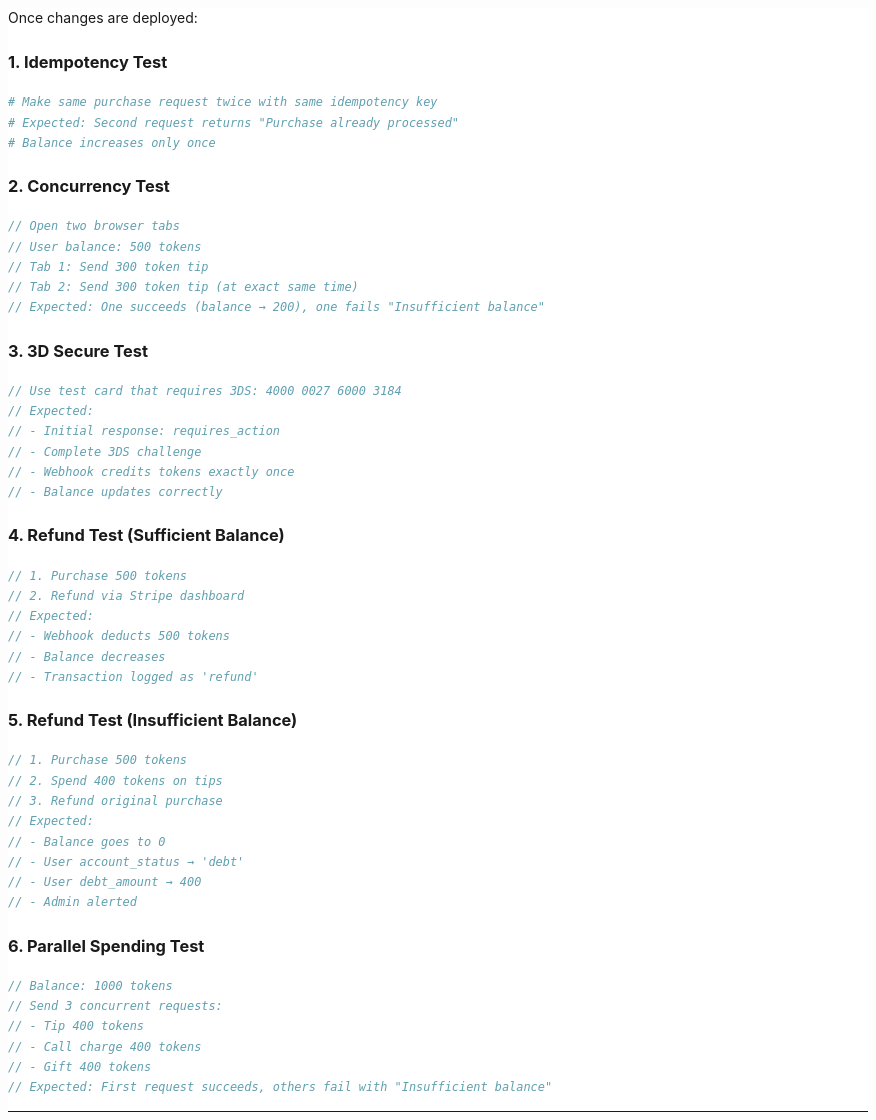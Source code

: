 Once changes are deployed:

### 1. Idempotency Test
```bash
# Make same purchase request twice with same idempotency key
# Expected: Second request returns "Purchase already processed"
# Balance increases only once
```

### 2. Concurrency Test
```javascript
// Open two browser tabs
// User balance: 500 tokens
// Tab 1: Send 300 token tip
// Tab 2: Send 300 token tip (at exact same time)
// Expected: One succeeds (balance → 200), one fails "Insufficient balance"
```

### 3. 3D Secure Test
```javascript
// Use test card that requires 3DS: 4000 0027 6000 3184
// Expected:
// - Initial response: requires_action
// - Complete 3DS challenge
// - Webhook credits tokens exactly once
// - Balance updates correctly
```

### 4. Refund Test (Sufficient Balance)
```javascript
// 1. Purchase 500 tokens
// 2. Refund via Stripe dashboard
// Expected:
// - Webhook deducts 500 tokens
// - Balance decreases
// - Transaction logged as 'refund'
```

### 5. Refund Test (Insufficient Balance)
```javascript
// 1. Purchase 500 tokens
// 2. Spend 400 tokens on tips
// 3. Refund original purchase
// Expected:
// - Balance goes to 0
// - User account_status → 'debt'
// - User debt_amount → 400
// - Admin alerted
```

### 6. Parallel Spending Test
```javascript
// Balance: 1000 tokens
// Send 3 concurrent requests:
// - Tip 400 tokens
// - Call charge 400 tokens
// - Gift 400 tokens
// Expected: First request succeeds, others fail with "Insufficient balance"
```

---